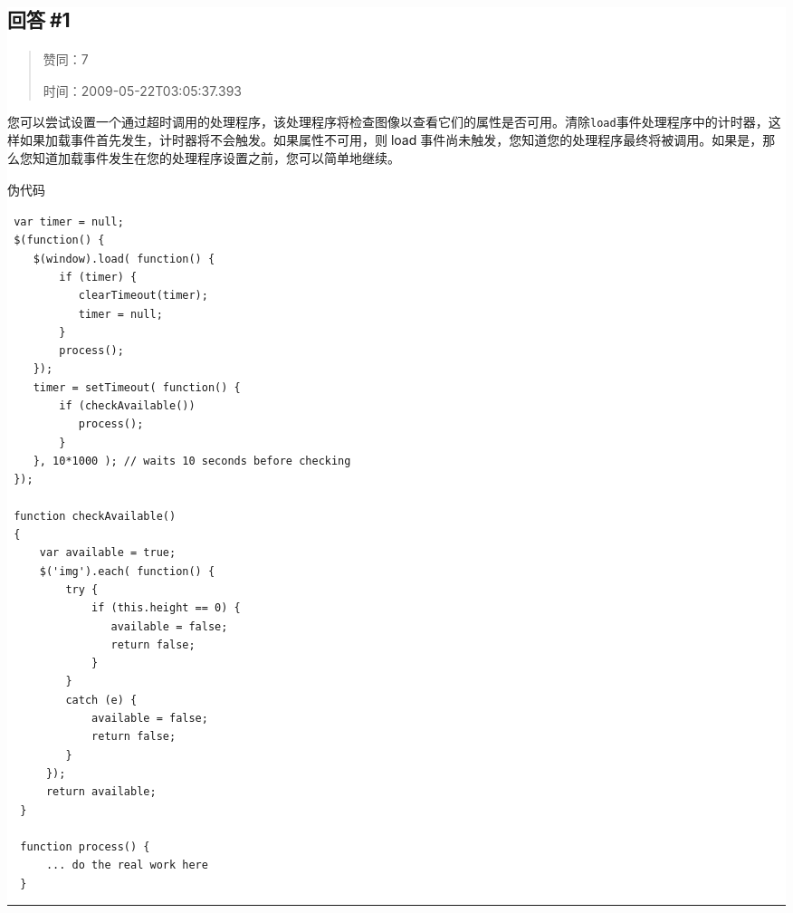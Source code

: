 ## 回答 #1

> 赞同：7
> 
> 时间：2009-05-22T03:05:37.393

您可以尝试设置一个通过超时调用的处理程序，该处理程序将检查图像以查看它们的属性是否可用。清除`load`事件处理程序中的计时器，这样如果加载事件首先发生，计时器将不会触发。如果属性不可用，则 load 事件尚未触发，您知道您的处理程序最终将被调用。如果是，那么您知道加载事件发生在您的处理程序设置之前，您可以简单地继续。

伪代码

```
 var timer = null;
 $(function() {
    $(window).load( function() {
        if (timer) {
           clearTimeout(timer);
           timer = null;
        }
        process();
    });
    timer = setTimeout( function() {
        if (checkAvailable())
           process();
        }
    }, 10*1000 ); // waits 10 seconds before checking
 });

 function checkAvailable()
 {
     var available = true;
     $('img').each( function() {
         try {
             if (this.height == 0) {
                available = false;
                return false;
             }
         }
         catch (e) {
             available = false;
             return false;
         }
      });
      return available;
  }

  function process() {
      ... do the real work here
  } 
```

* * *
